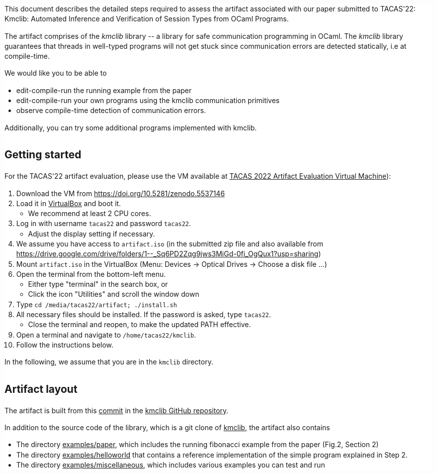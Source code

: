 This document describes the detailed steps required to assess the artifact associated with our paper submitted to TACAS'22: Kmclib: Automated Inference and Verification of Session Types from OCaml Programs. 

The artifact comprises of the *kmclib* library -- a library for safe communication programming in OCaml. The *kmclib* library guarantees that threads in well-typed
programs will not get stuck since communication errors are detected statically, i.e at compile-time. 

We would like you to be able to
 
* edit-compile-run the running example from the paper
* edit-compile-run your own programs using the kmclib communication primitives
* observe compile-time detection of communication errors.
 
Additionally, you can try some additional programs implemented with kmclib.
 
## Getting started
 
For the TACAS'22 artifact evaluation, please use the VM available at [TACAS 2022 Artifact Evaluation Virtual Machine](https://doi.org/10.5281/zenodo.5537146)):
 
1. Download the VM from https://doi.org/10.5281/zenodo.5537146
2. Load it in [VirtualBox](https://www.virtualbox.org/) and boot it.
   - We recommend at least 2 CPU cores.
3. Log in with username `tacas22` and password `tacas22`.
   - Adjust the display setting if necessary.
4. We assume you have access to `artifact.iso` (in the submitted zip file and also available from https://drive.google.com/drive/folders/1--_Sq6PD2Zqg9jws3MiGd-0fi_OgQux1?usp=sharing)
5. Mount `artifact.iso` in the VirtualBox (Menu: Devices -> Optical Drives -> Choose a disk file ...)
6. Open the terminal from the bottom-left menu.
   - Either type "terminal" in the search box, or
   - Click the icon "Utilities" and scroll the window down
7. Type `cd /media/tacas22/artifact; ./install.sh`
8. All necessary files should be installed. If the password is asked, type `tacas22`.
   - Close the terminal and reopen, to make the updated PATH effective.
9. Open a terminal and navigate to `/home/tacas22/kmclib`.
10. Follow the instructions below.
 
In the following, we assume that you are in the `kmclib` directory.

## Artifact layout

The artifact is built from this [commit](https://github.com/keigoi/kmclib/tree/d2897c7) in the [kmclib GitHub repository](https://github.com/keigoi/kmclib).
 
In addition to the source code of the library, which is a git clone of [kmclib](https://github.com/keigoi/kmclib/),
the artifact also contains

* The directory [examples/paper](../examples/paper), which includes the running fibonacci example from the paper (Fig.2, Section 2)
* The directory [examples/helloworld](../examples/helloworld) that contains a reference implementation of the simple program explained in Step 2. 
* The directory [examples/miscellaneous](../examples/miscellaneous), which includes various examples you can test and run
